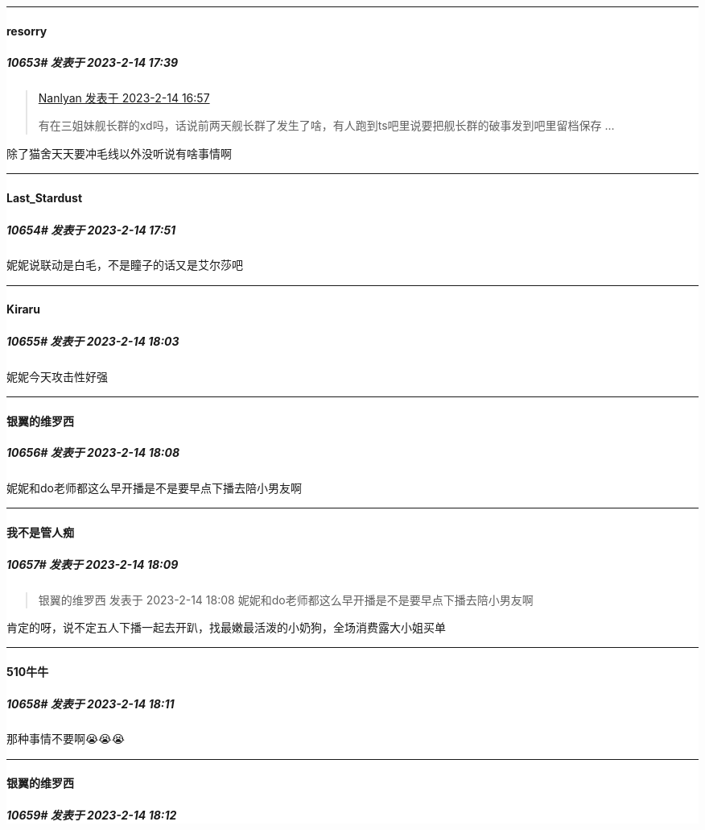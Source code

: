 *****

####  resorry  
##### 10653#       发表于 2023-2-14 17:39

<blockquote><a href="httphttps://bbs.saraba1st.com/2b/forum.php?mod=redirect&amp;goto=findpost&amp;pid=59743561&amp;ptid=2098345" target="_blank">Nanlyan 发表于 2023-2-14 16:57</a>

有在三姐妹舰长群的xd吗，话说前两天舰长群了发生了啥，有人跑到ts吧里说要把舰长群的破事发到吧里留档保存 ...</blockquote>
除了猫舍天天要冲毛线以外没听说有啥事情啊


*****

####  Last_Stardust  
##### 10654#       发表于 2023-2-14 17:51

妮妮说联动是白毛，不是瞳子的话又是艾尔莎吧


*****

####  Kiraru  
##### 10655#       发表于 2023-2-14 18:03

妮妮今天攻击性好强

*****

####  银翼的维罗西  
##### 10656#       发表于 2023-2-14 18:08

妮妮和do老师都这么早开播是不是要早点下播去陪小男友啊

*****

####  我不是管人痴  
##### 10657#       发表于 2023-2-14 18:09

<blockquote>银翼的维罗西 发表于 2023-2-14 18:08
妮妮和do老师都这么早开播是不是要早点下播去陪小男友啊</blockquote>
肯定的呀，说不定五人下播一起去开趴，找最嫩最活泼的小奶狗，全场消费露大小姐买单

*****

####  510牛牛  
##### 10658#       发表于 2023-2-14 18:11

那种事情不要啊😭😭😭

*****

####  银翼的维罗西  
##### 10659#       发表于 2023-2-14 18:12
